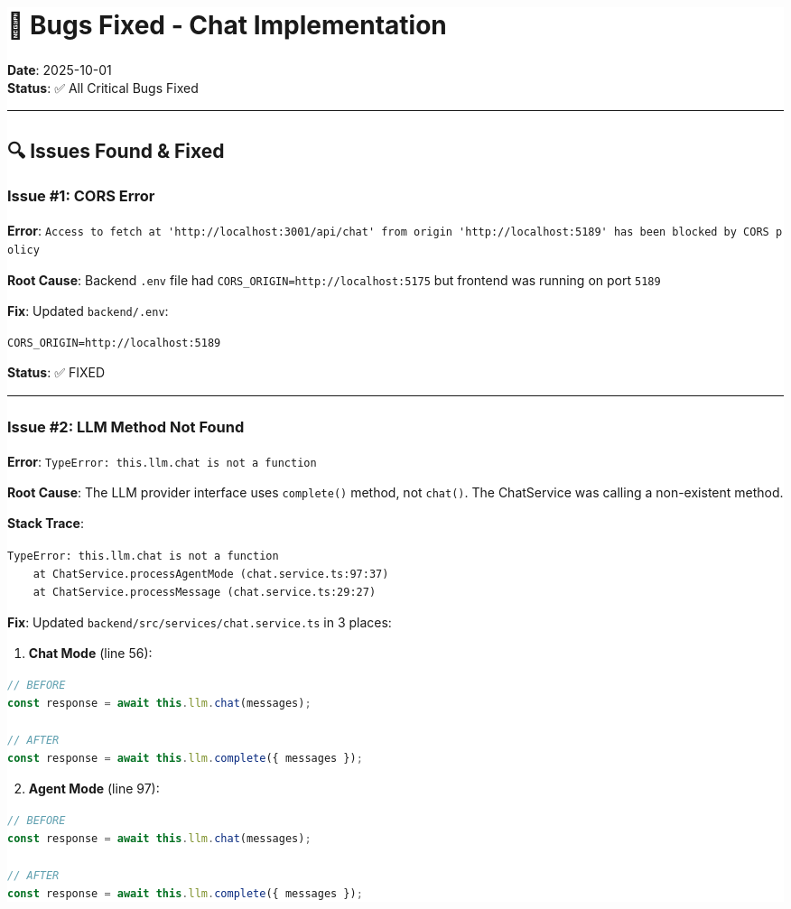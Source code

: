 # 🐛 Bugs Fixed - Chat Implementation

**Date**: 2025-10-01  
**Status**: ✅ All Critical Bugs Fixed

---

## 🔍 Issues Found & Fixed

### **Issue #1: CORS Error**
**Error**: `Access to fetch at 'http://localhost:3001/api/chat' from origin 'http://localhost:5189' has been blocked by CORS policy`

**Root Cause**: Backend `.env` file had `CORS_ORIGIN=http://localhost:5175` but frontend was running on port `5189`

**Fix**: Updated `backend/.env`:
```env
CORS_ORIGIN=http://localhost:5189
```

**Status**: ✅ FIXED

---

### **Issue #2: LLM Method Not Found**
**Error**: `TypeError: this.llm.chat is not a function`

**Root Cause**: The LLM provider interface uses `complete()` method, not `chat()`. The ChatService was calling a non-existent method.

**Stack Trace**:
```
TypeError: this.llm.chat is not a function
    at ChatService.processAgentMode (chat.service.ts:97:37)
    at ChatService.processMessage (chat.service.ts:29:27)
```

**Fix**: Updated `backend/src/services/chat.service.ts` in 3 places:

1. **Chat Mode** (line 56):
```typescript
// BEFORE
const response = await this.llm.chat(messages);

// AFTER
const response = await this.llm.complete({ messages });
```

2. **Agent Mode** (line 97):
```typescript
// BEFORE
const response = await this.llm.chat(messages);

// AFTER
const response = await this.llm.complete({ messages });
```
